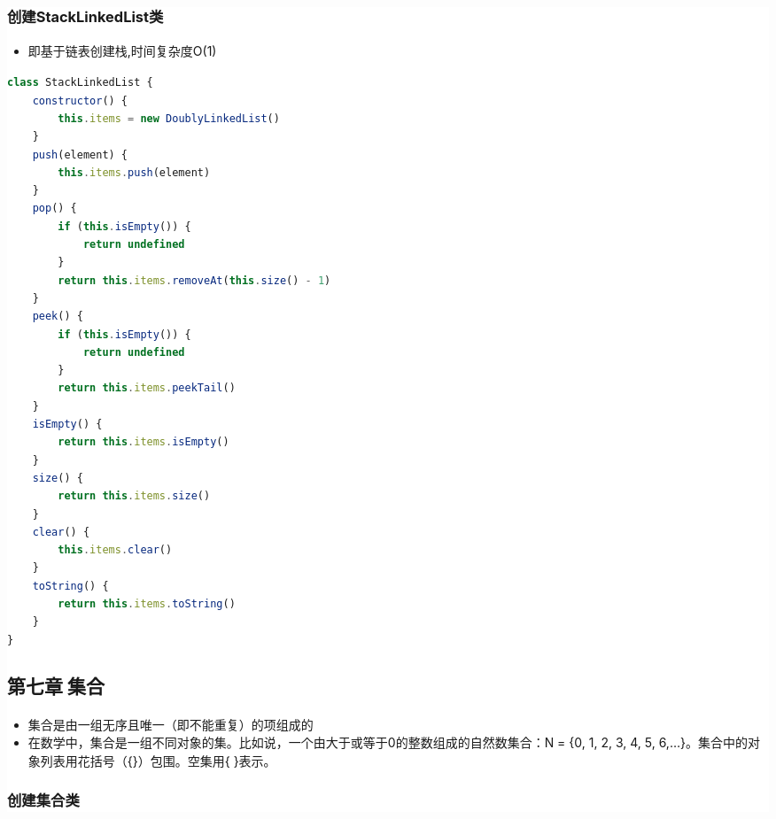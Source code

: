 ###  创建StackLinkedList类

- 即基于链表创建栈,时间复杂度O(1)

```js
class StackLinkedList {
    constructor() {
        this.items = new DoublyLinkedList()
    }
    push(element) {
        this.items.push(element)
    }
    pop() {
        if (this.isEmpty()) {
            return undefined
        }
        return this.items.removeAt(this.size() - 1)
    }
    peek() {
        if (this.isEmpty()) {
            return undefined
        }
        return this.items.peekTail()
    }
    isEmpty() {
        return this.items.isEmpty()
    }
    size() {
        return this.items.size()
    }
    clear() {
        this.items.clear()
    }
    toString() {
        return this.items.toString()
    }
}
```

## 第七章 集合

- 集合是由一组无序且唯一（即不能重复）的项组成的
- 在数学中，集合是一组不同对象的集。比如说，一个由大于或等于0的整数组成的自然数集合：N = {0, 1, 2, 3, 4, 5, 6,…}。集合中的对象列表用花括号（{}）包围。空集用{ }表示。



### 创建集合类


